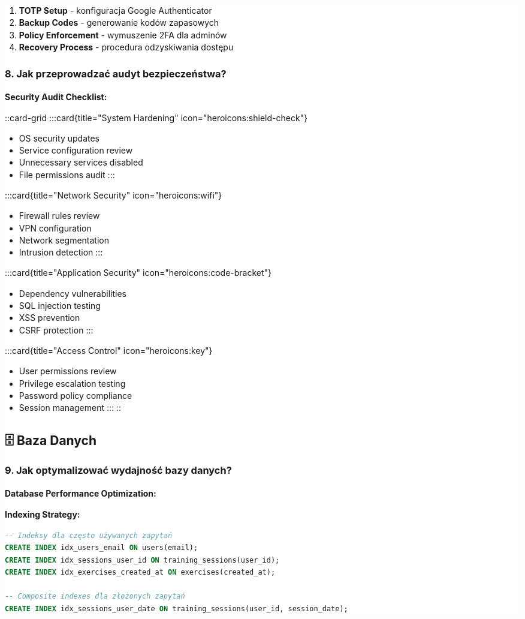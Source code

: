 1. **TOTP Setup** - konfiguracja Google Authenticator
2. **Backup Codes** - generowanie kodów zapasowych
3. **Policy Enforcement** - wymuszenie 2FA dla adminów
4. **Recovery Process** - procedura odzyskiwania dostępu

### 8. Jak przeprowadzać audyt bezpieczeństwa?

**Security Audit Checklist:**

::card-grid
:::card{title="System Hardening" icon="heroicons:shield-check"}
- OS security updates
- Service configuration review
- Unnecessary services disabled
- File permissions audit
:::

:::card{title="Network Security" icon="heroicons:wifi"}
- Firewall rules review
- VPN configuration
- Network segmentation
- Intrusion detection
:::

:::card{title="Application Security" icon="heroicons:code-bracket"}
- Dependency vulnerabilities
- SQL injection testing
- XSS prevention
- CSRF protection
:::

:::card{title="Access Control" icon="heroicons:key"}
- User permissions review
- Privilege escalation testing
- Password policy compliance
- Session management
:::
::

## 🗄️ Baza Danych

### 9. Jak optymalizować wydajność bazy danych?

**Database Performance Optimization:**

**Indexing Strategy:**
```sql
-- Indeksy dla często używanych zapytań
CREATE INDEX idx_users_email ON users(email);
CREATE INDEX idx_sessions_user_id ON training_sessions(user_id);
CREATE INDEX idx_exercises_created_at ON exercises(created_at);

-- Composite indexes dla złożonych zapytań
CREATE INDEX idx_sessions_user_date ON training_sessions(user_id, session_date);
```
